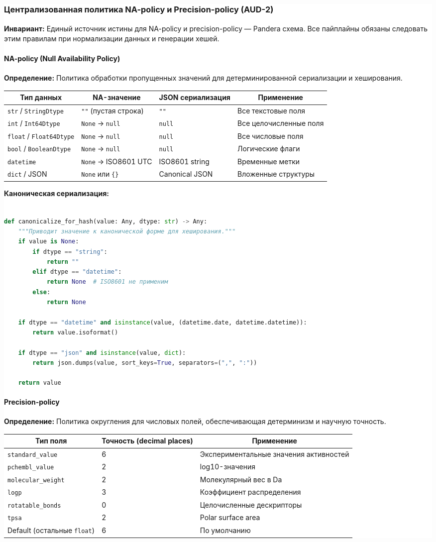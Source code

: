 ### Централизованная политика NA-policy и Precision-policy (AUD-2)

**Инвариант:** Единый источник истины для NA-policy и precision-policy — Pandera схема. Все пайплайны обязаны следовать этим правилам при нормализации данных и генерации хешей.

#### NA-policy (Null Availability Policy)

**Определение:** Политика обработки пропущенных значений для детерминированной сериализации и хеширования.

| Тип данных | NA-значение | JSON сериализация | Применение |
|---|---|---|---|
| `str` / `StringDtype` | `""` (пустая строка) | `""` | Все текстовые поля |
| `int` / `Int64Dtype` | `None` → `null` | `null` | Все целочисленные поля |
| `float` / `Float64Dtype` | `None` → `null` | `null` | Все числовые поля |
| `bool` / `BooleanDtype` | `None` → `null` | `null` | Логические флаги |
| `datetime` | `None` → ISO8601 UTC | ISO8601 string | Временные метки |
| `dict` / JSON | `None` или `{}` | Canonical JSON | Вложенные структуры |

**Каноническая сериализация:**

```python

def canonicalize_for_hash(value: Any, dtype: str) -> Any:
    """Приводит значение к канонической форме для хеширования."""
    if value is None:
        if dtype == "string":
            return ""
        elif dtype == "datetime":
            return None  # ISO8601 не применим
        else:
            return None

    if dtype == "datetime" and isinstance(value, (datetime.date, datetime.datetime)):
        return value.isoformat()

    if dtype == "json" and isinstance(value, dict):
        return json.dumps(value, sort_keys=True, separators=(",", ":"))

    return value

```

#### Precision-policy

**Определение:** Политика округления для числовых полей, обеспечивающая детерминизм и научную точность.

| Тип поля | Точность (decimal places) | Применение |
|---|---|---|
| `standard_value` | 6 | Экспериментальные значения активностей |
| `pchembl_value` | 2 | log10-значения |
| `molecular_weight` | 2 | Молекулярный вес в Da |
| `logp` | 3 | Коэффициент распределения |
| `rotatable_bonds` | 0 | Целочисленные дескрипторы |
| `tpsa` | 2 | Polar surface area |
| Default (остальные `float`) | 6 | По умолчанию |